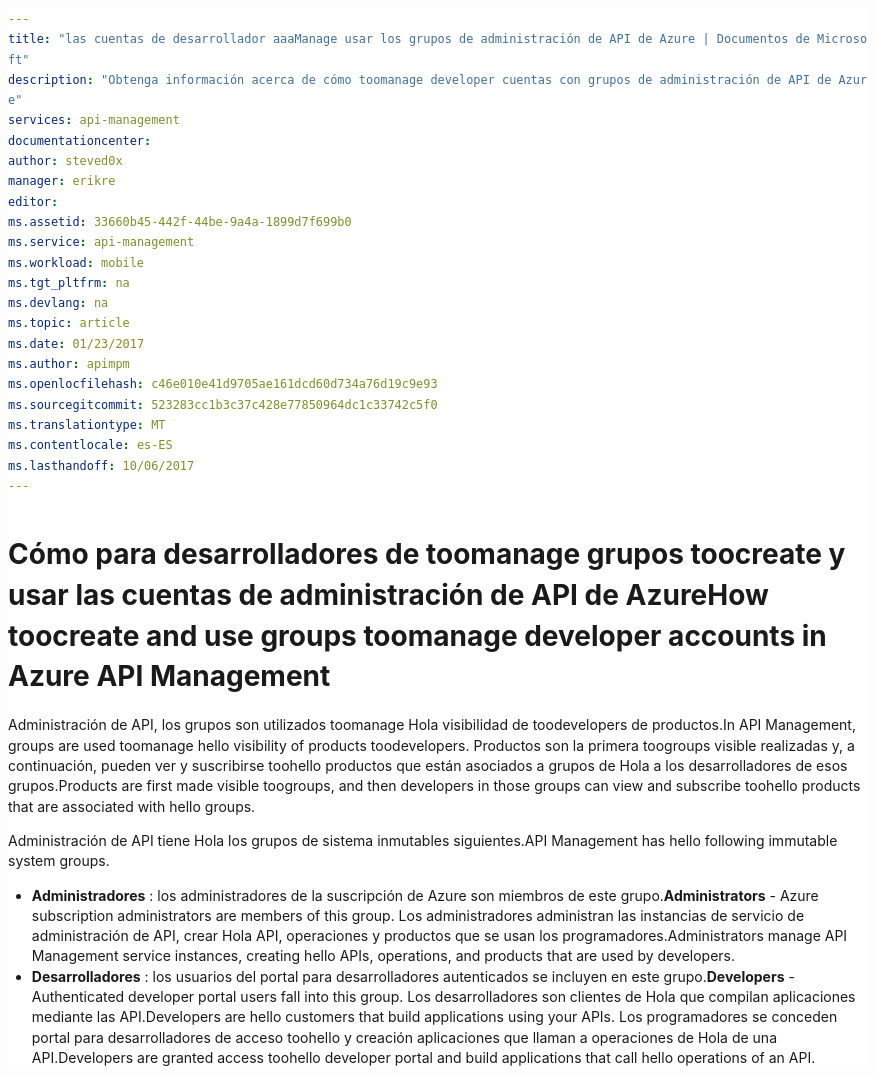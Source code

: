 ```yaml
---
title: "las cuentas de desarrollador aaaManage usar los grupos de administración de API de Azure | Documentos de Microsoft"
description: "Obtenga información acerca de cómo toomanage developer cuentas con grupos de administración de API de Azure"
services: api-management
documentationcenter: 
author: steved0x
manager: erikre
editor: 
ms.assetid: 33660b45-442f-44be-9a4a-1899d7f699b0
ms.service: api-management
ms.workload: mobile
ms.tgt_pltfrm: na
ms.devlang: na
ms.topic: article
ms.date: 01/23/2017
ms.author: apimpm
ms.openlocfilehash: c46e010e41d9705ae161dcd60d734a76d19c9e93
ms.sourcegitcommit: 523283cc1b3c37c428e77850964dc1c33742c5f0
ms.translationtype: MT
ms.contentlocale: es-ES
ms.lasthandoff: 10/06/2017
---
```

# <a name="how-toocreate-and-use-groups-toomanage-developer-accounts-in-azure-api-management"></a><span data-ttu-id="76183-103">Cómo para desarrolladores de toomanage grupos toocreate y usar las cuentas de administración de API de Azure</span><span class="sxs-lookup"><span data-stu-id="76183-103">How toocreate and use groups toomanage developer accounts in Azure API Management</span></span>
<span data-ttu-id="76183-104">Administración de API, los grupos son utilizados toomanage Hola visibilidad de toodevelopers de productos.</span><span class="sxs-lookup"><span data-stu-id="76183-104">In API Management, groups are used toomanage hello visibility of products toodevelopers.</span></span> <span data-ttu-id="76183-105">Productos son la primera toogroups visible realizadas y, a continuación, pueden ver y suscribirse toohello productos que están asociados a grupos de Hola a los desarrolladores de esos grupos.</span><span class="sxs-lookup"><span data-stu-id="76183-105">Products are first made visible toogroups, and then developers in those groups can view and subscribe toohello products that are associated with hello groups.</span></span> 

<span data-ttu-id="76183-106">Administración de API tiene Hola los grupos de sistema inmutables siguientes.</span><span class="sxs-lookup"><span data-stu-id="76183-106">API Management has hello following immutable system groups.</span></span>

* <span data-ttu-id="76183-107">**Administradores** : los administradores de la suscripción de Azure son miembros de este grupo.</span><span class="sxs-lookup"><span data-stu-id="76183-107">**Administrators** - Azure subscription administrators are members of this group.</span></span> <span data-ttu-id="76183-108">Los administradores administran las instancias de servicio de administración de API, crear Hola API, operaciones y productos que se usan los programadores.</span><span class="sxs-lookup"><span data-stu-id="76183-108">Administrators manage API Management service instances, creating hello APIs, operations, and products that are used by developers.</span></span>
* <span data-ttu-id="76183-109">**Desarrolladores** : los usuarios del portal para desarrolladores autenticados se incluyen en este grupo.</span><span class="sxs-lookup"><span data-stu-id="76183-109">**Developers** - Authenticated developer portal users fall into this group.</span></span> <span data-ttu-id="76183-110">Los desarrolladores son clientes de Hola que compilan aplicaciones mediante las API.</span><span class="sxs-lookup"><span data-stu-id="76183-110">Developers are hello customers that build applications using your APIs.</span></span> <span data-ttu-id="76183-111">Los programadores se conceden portal para desarrolladores de acceso toohello y creación aplicaciones que llaman a operaciones de Hola de una API.</span><span class="sxs-lookup"><span data-stu-id="76183-111">Developers are granted access toohello developer portal and build applications that call hello operations of an API.</span></span>